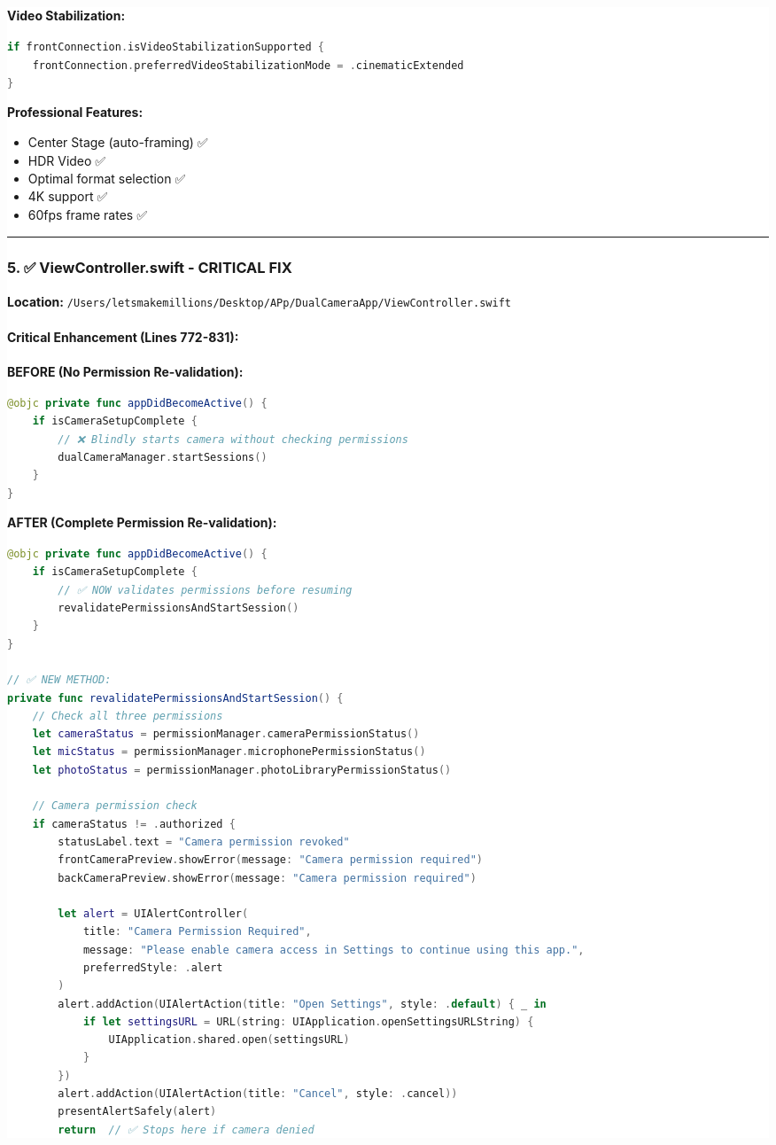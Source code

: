 **Video Stabilization:**
```swift
if frontConnection.isVideoStabilizationSupported {
    frontConnection.preferredVideoStabilizationMode = .cinematicExtended
}
```

**Professional Features:**
- Center Stage (auto-framing) ✅
- HDR Video ✅
- Optimal format selection ✅
- 4K support ✅
- 60fps frame rates ✅

---

### 5. ✅ ViewController.swift - CRITICAL FIX
**Location:** `/Users/letsmakemillions/Desktop/APp/DualCameraApp/ViewController.swift`

#### Critical Enhancement (Lines 772-831):

**BEFORE (No Permission Re-validation):**
```swift
@objc private func appDidBecomeActive() {
    if isCameraSetupComplete {
        // ❌ Blindly starts camera without checking permissions
        dualCameraManager.startSessions()
    }
}
```

**AFTER (Complete Permission Re-validation):**
```swift
@objc private func appDidBecomeActive() {
    if isCameraSetupComplete {
        // ✅ NOW validates permissions before resuming
        revalidatePermissionsAndStartSession()
    }
}

// ✅ NEW METHOD:
private func revalidatePermissionsAndStartSession() {
    // Check all three permissions
    let cameraStatus = permissionManager.cameraPermissionStatus()
    let micStatus = permissionManager.microphonePermissionStatus()
    let photoStatus = permissionManager.photoLibraryPermissionStatus()
    
    // Camera permission check
    if cameraStatus != .authorized {
        statusLabel.text = "Camera permission revoked"
        frontCameraPreview.showError(message: "Camera permission required")
        backCameraPreview.showError(message: "Camera permission required")
        
        let alert = UIAlertController(
            title: "Camera Permission Required",
            message: "Please enable camera access in Settings to continue using this app.",
            preferredStyle: .alert
        )
        alert.addAction(UIAlertAction(title: "Open Settings", style: .default) { _ in
            if let settingsURL = URL(string: UIApplication.openSettingsURLString) {
                UIApplication.shared.open(settingsURL)
            }
        })
        alert.addAction(UIAlertAction(title: "Cancel", style: .cancel))
        presentAlertSafely(alert)
        return  // ✅ Stops here if camera denied
```
